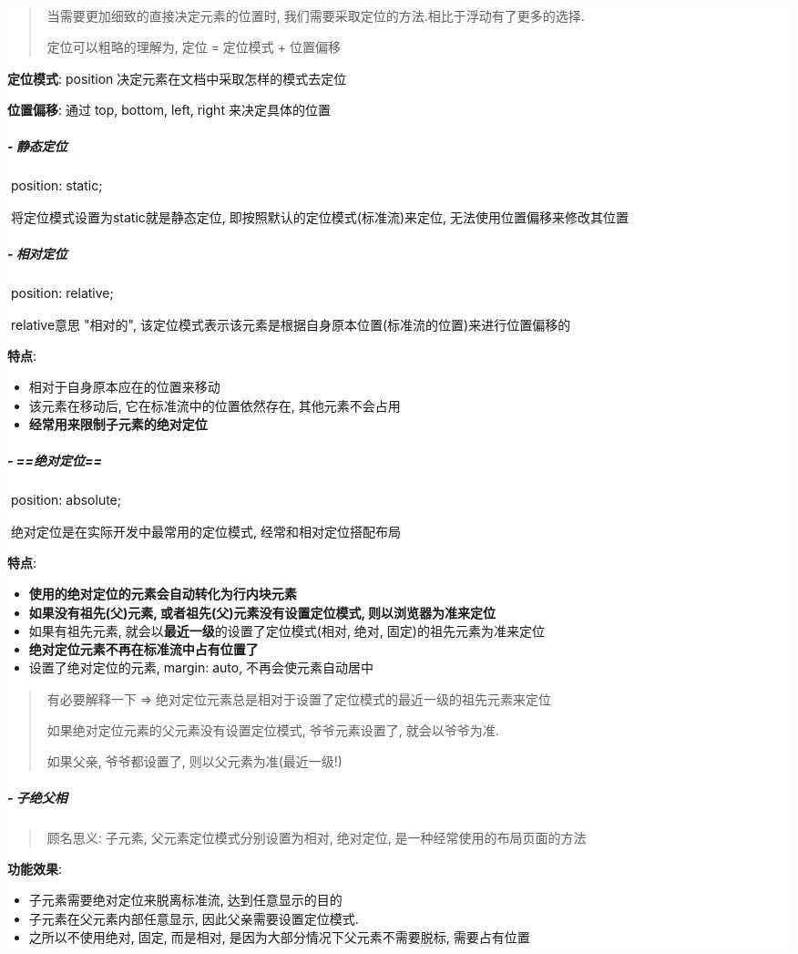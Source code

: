 > ​	当需要更加细致的直接决定元素的位置时, 我们需要采取定位的方法.相比于浮动有了更多的选择.
>
> ​	定位可以粗略的理解为, 定位 = 定位模式 + 位置偏移

**定位模式**: position 决定元素在文档中采取怎样的模式去定位

**位置偏移**: 通过 top, bottom, left, right 来决定具体的位置



##### - 静态定位

​	position: static;

​	将定位模式设置为static就是静态定位, 即按照默认的定位模式(标准流)来定位, 无法使用位置偏移来修改其位置



##### - 相对定位

​	position: relative;

​	relative意思 "相对的", 该定位模式表示该元素是根据自身原本位置(标准流的位置)来进行位置偏移的

**特点**: 

- 相对于自身原本应在的位置来移动
- 该元素在移动后, 它在标准流中的位置依然存在, 其他元素不会占用
- **经常用来限制子元素的绝对定位**



##### - ==绝对定位==

​	position: absolute;

​	绝对定位是在实际开发中最常用的定位模式, 经常和相对定位搭配布局

**特点**:

- **使用的绝对定位的元素会自动转化为行内块元素**
- **如果没有祖先(父)元素, 或者祖先(父)元素没有设置定位模式, 则以浏览器为准来定位**
- 如果有祖先元素, 就会以**最近一级**的设置了定位模式(相对, 绝对, 固定)的祖先元素为准来定位
- **绝对定位元素不再在标准流中占有位置了**
- 设置了绝对定位的元素, margin: auto, 不再会使元素自动居中

> ​	有必要解释一下 => 绝对定位元素总是相对于设置了定位模式的最近一级的祖先元素来定位
>
> ​	如果绝对定位元素的父元素没有设置定位模式, 爷爷元素设置了, 就会以爷爷为准. 
>
> ​	如果父亲, 爷爷都设置了, 则以父元素为准(最近一级!)



##### - 子绝父相

> ​	顾名思义: 子元素, 父元素定位模式分别设置为相对, 绝对定位, 是一种经常使用的布局页面的方法

**功能效果**:

- 子元素需要绝对定位来脱离标准流, 达到任意显示的目的
- 子元素在父元素内部任意显示, 因此父亲需要设置定位模式.
- 之所以不使用绝对, 固定, 而是相对, 是因为大部分情况下父元素不需要脱标, 需要占有位置
